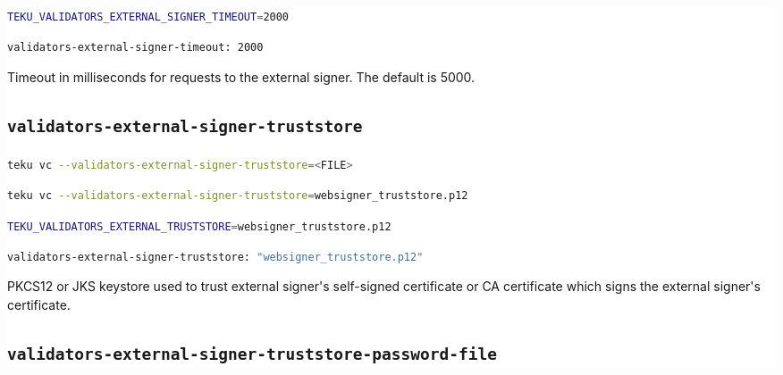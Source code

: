   </TabItem>
  <TabItem value="Environment variable" label="Environment variable" >

```bash
TEKU_VALIDATORS_EXTERNAL_SIGNER_TIMEOUT=2000
```

  </TabItem>
  <TabItem value="Configuration file" label="Configuration file" >

```bash
validators-external-signer-timeout: 2000
```

  </TabItem>
</Tabs>

Timeout in milliseconds for requests to the external signer. The default is 5000.

## `validators-external-signer-truststore`

<Tabs>

  <TabItem value="Syntax" label="Syntax" default>

```bash
teku vc --validators-external-signer-truststore=<FILE>
```

  </TabItem>
  <TabItem value="Example" label="Example" >

```bash
teku vc --validators-external-signer-truststore=websigner_truststore.p12
```

  </TabItem>
  <TabItem value="Environment variable" label="Environment variable" >

```bash
TEKU_VALIDATORS_EXTERNAL_TRUSTSTORE=websigner_truststore.p12
```

  </TabItem>
  <TabItem value="Configuration file" label="Configuration file" >

```bash
validators-external-signer-truststore: "websigner_truststore.p12"
```

  </TabItem>
</Tabs>

PKCS12 or JKS keystore used to trust external signer's self-signed certificate or CA certificate which signs the external signer's certificate.

## `validators-external-signer-truststore-password-file`

<Tabs>
